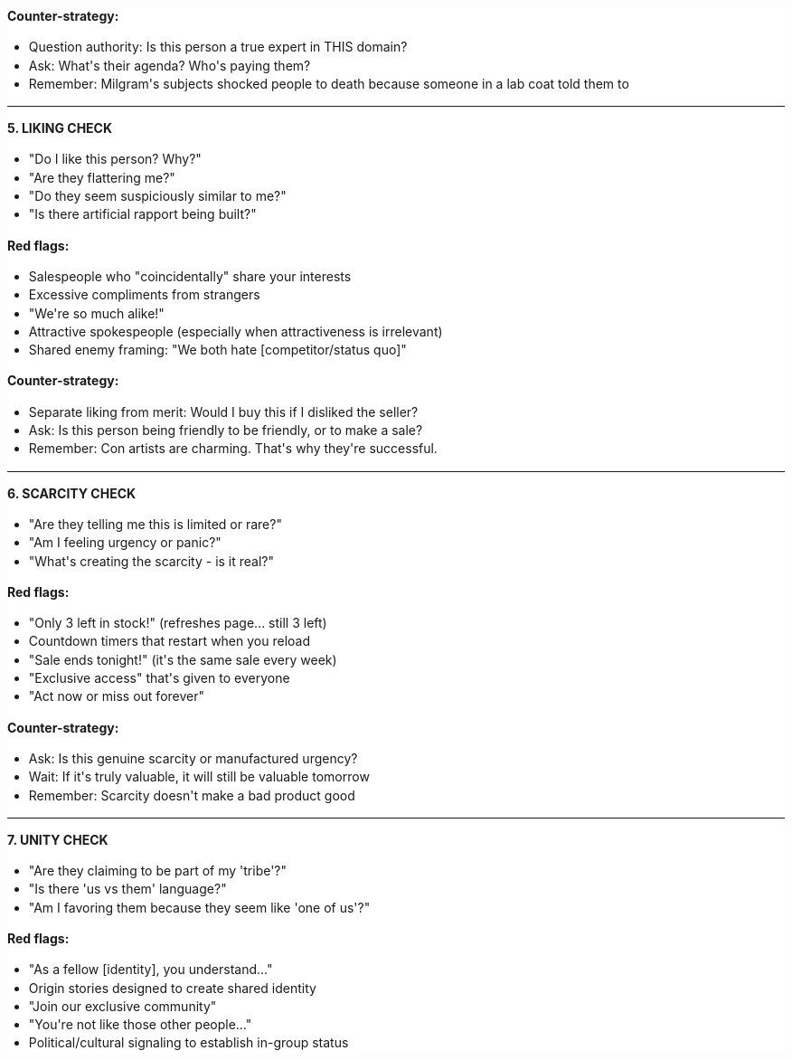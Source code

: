 **Counter-strategy:**
- Question authority: Is this person a true expert in THIS domain?
- Ask: What's their agenda? Who's paying them?
- Remember: Milgram's subjects shocked people to death because someone in a lab coat told them to

---

**5. LIKING CHECK**
- "Do I like this person? Why?"
- "Are they flattering me?"
- "Do they seem suspiciously similar to me?"
- "Is there artificial rapport being built?"

**Red flags:**
- Salespeople who "coincidentally" share your interests
- Excessive compliments from strangers
- "We're so much alike!"
- Attractive spokespeople (especially when attractiveness is irrelevant)
- Shared enemy framing: "We both hate [competitor/status quo]"

**Counter-strategy:**
- Separate liking from merit: Would I buy this if I disliked the seller?
- Ask: Is this person being friendly to be friendly, or to make a sale?
- Remember: Con artists are charming. That's why they're successful.

---

**6. SCARCITY CHECK**
- "Are they telling me this is limited or rare?"
- "Am I feeling urgency or panic?"
- "What's creating the scarcity - is it real?"

**Red flags:**
- "Only 3 left in stock!" (refreshes page... still 3 left)
- Countdown timers that restart when you reload
- "Sale ends tonight!" (it's the same sale every week)
- "Exclusive access" that's given to everyone
- "Act now or miss out forever"

**Counter-strategy:**
- Ask: Is this genuine scarcity or manufactured urgency?
- Wait: If it's truly valuable, it will still be valuable tomorrow
- Remember: Scarcity doesn't make a bad product good

---

**7. UNITY CHECK**
- "Are they claiming to be part of my 'tribe'?"
- "Is there 'us vs them' language?"
- "Am I favoring them because they seem like 'one of us'?"

**Red flags:**
- "As a fellow [identity], you understand..."
- Origin stories designed to create shared identity
- "Join our exclusive community"
- "You're not like those other people..."
- Political/cultural signaling to establish in-group status
